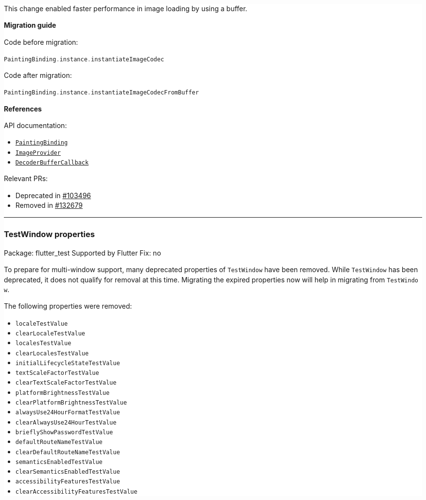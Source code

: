 This change enabled faster performance in image loading by using a buffer.

**Migration guide**

Code before migration:

```dart
PaintingBinding.instance.instantiateImageCodec
```

Code after migration:

```dart
PaintingBinding.instance.instantiateImageCodecFromBuffer
```

**References**

API documentation:

* [`PaintingBinding`][]
* [`ImageProvider`][]
* [`DecoderBufferCallback`][]

Relevant PRs:

* Deprecated in [#103496][]
* Removed in [#132679][]

[`PaintingBinding`]: {{site.api}}/flutter/painting/PaintingBinding-mixin.html
[`ImageProvider`]: {{site.api}}/flutter/painting/ImageProvider-class.html
[`DecoderBufferCallback`]: {{site.api}}/flutter/painting/DecoderBufferCallback.html

[#103496]: {{site.repo.flutter}}/pull/103496
[#132679]: {{site.repo.flutter}}/pull/132679

---

### TestWindow properties

Package: flutter_test
Supported by Flutter Fix: no

To prepare for multi-window support,
many deprecated properties of `TestWindow` have been removed.
While `TestWindow` has been deprecated, it does not qualify
for removal at this time.
Migrating the expired properties now will help in migrating from `TestWindow`.

The following properties were removed:

* `localeTestValue`
* `clearLocaleTestValue`
* `localesTestValue`
* `clearLocalesTestValue`
* `initialLifecycleStateTestValue`
* `textScaleFactorTestValue`
* `clearTextScaleFactorTestValue`
* `platformBrightnessTestValue`
* `clearPlatformBrightnessTestValue`
* `alwaysUse24HourFormatTestValue`
* `clearAlwaysUse24HourTestValue`
* `brieflyShowPasswordTestValue`
* `defaultRouteNameTestValue`
* `clearDefaultRouteNameTestValue`
* `semanticsEnabledTestValue`
* `clearSemanticsEnabledTestValue`
* `accessibilityFeaturesTestValue`
* `clearAccessibilityFeaturesTestValue`


[Deprecation Policy]: {{site.repo.flutter}}/blob/main/docs/contributing/Tree-hygiene.md#deprecations
[quick reference sheet]: /go/deprecations-removed-after-3-13
[Deprecate `useDeleteButtonTooltip` for Chips]: https://docs.google.com/document/d/1wc9ot7T2E7hJubYxEWMX230a79wYSiFey4BHxnEzHtw/edit?usp=sharing&resourcekey=0-Bo7KPqEtkWgZcSuRCqwQ5w
[chips and tooltips migration guide]: /release/breaking-changes/chip-usedeletebuttontooltip-migration
[`DeletableChipAttributes`]: {{site.api}}/flutter/material/DeletableChipAttributes-class.html
[`Chip`]: {{site.api}}/flutter/material/Chip-class.html
[`RawChip`]: {{site.api}}/flutter/material/RawChip-class.html
[`InputChip`]: {{site.api}}/flutter/material/InputChip-class.html
[`MaterialLocalizations.deleteButtonTooltip`]: {{site.api}}/flutter/material/MaterialLocalizations/deleteButtonTooltip.html
[#96174]: {{site.repo.flutter}}/pull/96174
[#134486]: {{site.repo.flutter}}/pull/134486
[#99088]: {{site.repo.flutter}}/pull/99088
[#133173]: {{site.repo.flutter}}/pull/133173
[`PlatformViewsService`]: {{site.api}}/flutter/services/PlatformViewsService-class.html
[#100990]: {{site.repo.flutter}}/pull/100990
[#133175]: {{site.repo.flutter}}/pull/133175
[`TextSelectionOverlay`]: {{site.api}}/flutter/widgets/TextSelectionOverlay-class.html
[`SelectionOverlay`]: {{site.api}}/flutter/widgets/SelectionOverlay-class.html
[#100381]: {{site.repo.flutter}}/pull/100381
[#134485]: {{site.repo.flutter}}/pull/134485
[`ScrollBehavior`]: {{site.api}}/flutter/widgets/ScrollBehavior-class.html
[`MaterialScrollBehavior`]: {{site.api}}/flutter/material/MaterialScrollBehavior-class.html
[`ThemeData`]: {{site.api}}/flutter/material/ThemeData-class.html
[`GlowingOverscrollIndicator`]: {{site.api}}/flutter/widgets/GlowingOverscrollIndicator-class.html
[`StretchingOverscrollIndicator`]: {{site.api}}/flutter/widgets/StretchingOverscrollIndicator-class.html
[#100234]: {{site.repo.flutter}}/pull/100234
[#133181]: {{site.repo.flutter}}/pull/133181
[`TestWindow` migration guide]: /release/breaking-changes/window-singleton
[`WidgetTester`]: {{site.api}}/flutter/flutter_test/WidgetTester-class.html
[`TestWidgetsFlutterBinding`]: {{site.api}}/flutter/flutter_test/TestWidgetsFlutterBinding-class.html
[`TestPlatformDispatcher`]: {{site.api}}/flutter/flutter_test/TestPlatformDispatcher-class.html
[#99443]: {{site.repo.flutter}}/pull/99443
[#131098]: {{site.repo.flutter}}/pull/131098